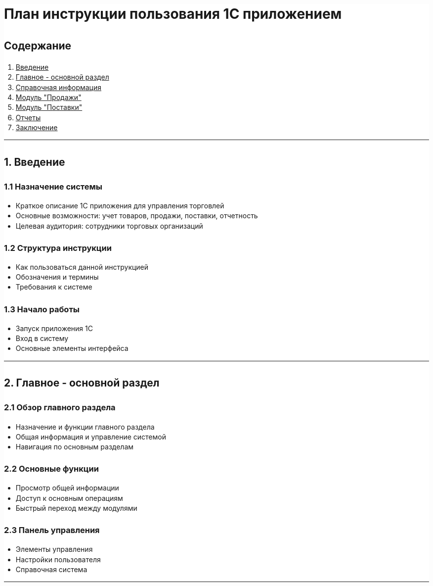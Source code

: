 # План инструкции пользования 1C приложением

## Содержание

1. [Введение](#введение)
2. [Главное - основной раздел](#главное---основной-раздел)
3. [Справочная информация](#справочная-информация)
4. [Модуль "Продажи"](#модуль-продажи)
5. [Модуль "Поставки"](#модуль-поставки)
6. [Отчеты](#отчеты)
7. [Заключение](#заключение)

---

## 1. Введение

### 1.1 Назначение системы
- Краткое описание 1C приложения для управления торговлей
- Основные возможности: учет товаров, продажи, поставки, отчетность
- Целевая аудитория: сотрудники торговых организаций

### 1.2 Структура инструкции
- Как пользоваться данной инструкцией
- Обозначения и термины
- Требования к системе

### 1.3 Начало работы
- Запуск приложения 1C
- Вход в систему
- Основные элементы интерфейса

---

## 2. Главное - основной раздел

### 2.1 Обзор главного раздела
- Назначение и функции главного раздела
- Общая информация и управление системой
- Навигация по основным разделам

### 2.2 Основные функции
- Просмотр общей информации
- Доступ к основным операциям
- Быстрый переход между модулями

### 2.3 Панель управления
- Элементы управления
- Настройки пользователя
- Справочная система

---